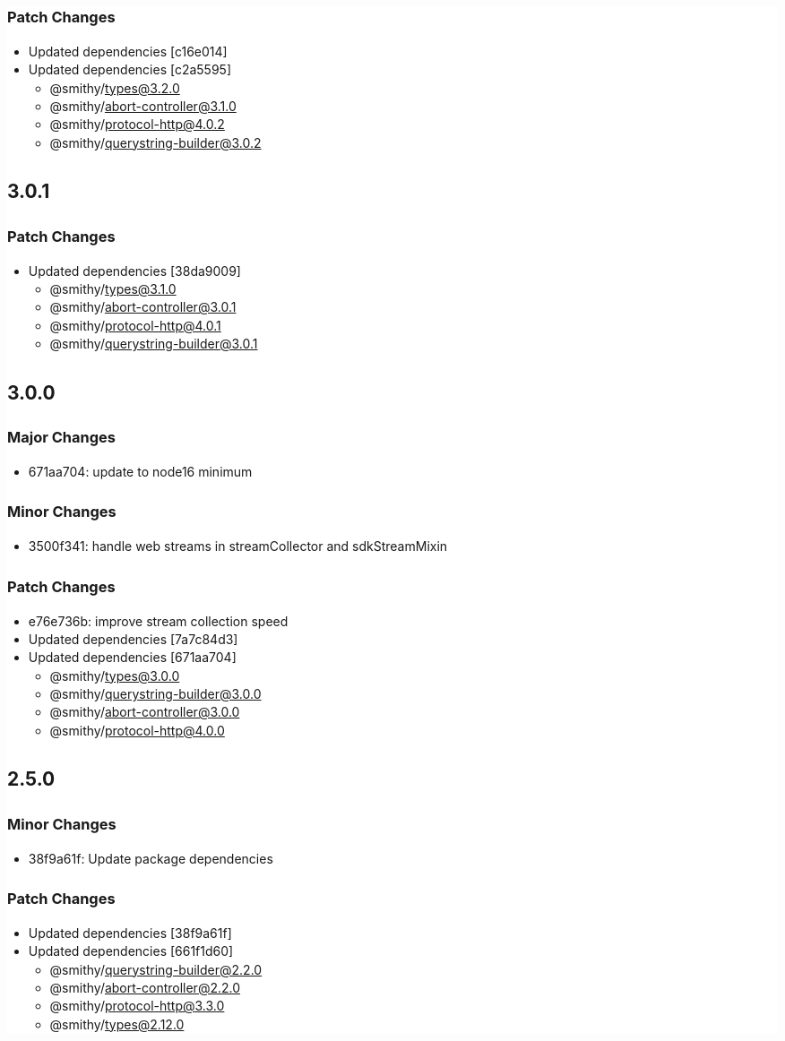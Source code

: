 ### Patch Changes

- Updated dependencies [c16e014]
- Updated dependencies [c2a5595]
  - @smithy/types@3.2.0
  - @smithy/abort-controller@3.1.0
  - @smithy/protocol-http@4.0.2
  - @smithy/querystring-builder@3.0.2

## 3.0.1

### Patch Changes

- Updated dependencies [38da9009]
  - @smithy/types@3.1.0
  - @smithy/abort-controller@3.0.1
  - @smithy/protocol-http@4.0.1
  - @smithy/querystring-builder@3.0.1

## 3.0.0

### Major Changes

- 671aa704: update to node16 minimum

### Minor Changes

- 3500f341: handle web streams in streamCollector and sdkStreamMixin

### Patch Changes

- e76e736b: improve stream collection speed
- Updated dependencies [7a7c84d3]
- Updated dependencies [671aa704]
  - @smithy/types@3.0.0
  - @smithy/querystring-builder@3.0.0
  - @smithy/abort-controller@3.0.0
  - @smithy/protocol-http@4.0.0

## 2.5.0

### Minor Changes

- 38f9a61f: Update package dependencies

### Patch Changes

- Updated dependencies [38f9a61f]
- Updated dependencies [661f1d60]
  - @smithy/querystring-builder@2.2.0
  - @smithy/abort-controller@2.2.0
  - @smithy/protocol-http@3.3.0
  - @smithy/types@2.12.0
